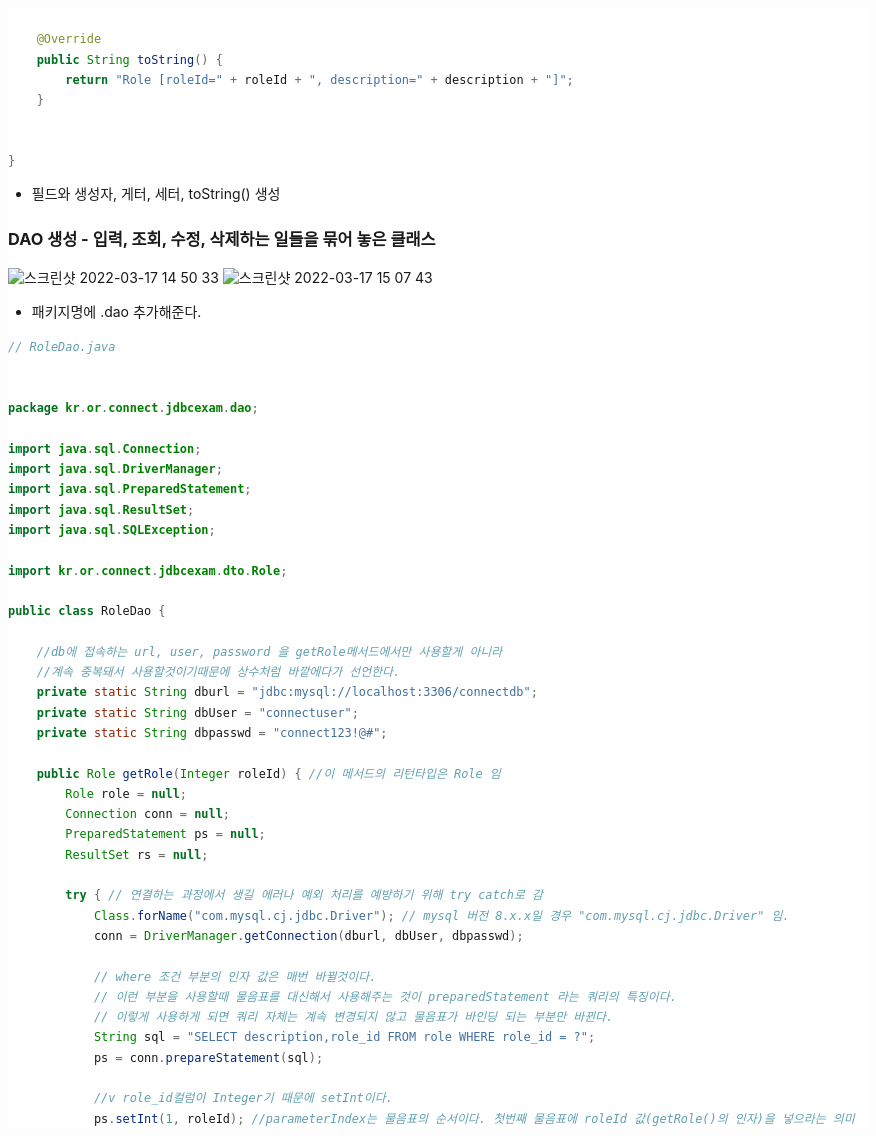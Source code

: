 ~~~java
	
	@Override
	public String toString() {
		return "Role [roleId=" + roleId + ", description=" + description + "]";
	}
	
	
}
~~~

+ 필드와 생성자, 게터, 세터, toString() 생성



### DAO 생성 - 입력, 조회, 수정, 삭제하는 일들을 묶어 놓은 클래스

<img width="690" alt="스크린샷 2022-03-17 14 50 33" src="https://user-images.githubusercontent.com/88477839/158745677-d7b201c7-97b0-42c4-9799-eddd3747ebf0.png">



<img width="595" alt="스크린샷 2022-03-17 15 07 43" src="https://user-images.githubusercontent.com/88477839/158747448-b5e3dbd1-9987-40f0-9a6e-8507e026b68e.png">

+ 패키지명에 .dao 추가해준다.

~~~java
// RoleDao.java


package kr.or.connect.jdbcexam.dao;

import java.sql.Connection;
import java.sql.DriverManager;
import java.sql.PreparedStatement;
import java.sql.ResultSet;
import java.sql.SQLException;

import kr.or.connect.jdbcexam.dto.Role;

public class RoleDao {
	
	//db에 접속하는 url, user, password 을 getRole메서드에서만 사용할게 아니라 
	//계속 중복돼서 사용할것이기때문에 상수처럼 바깥에다가 선언한다.
	private static String dburl = "jdbc:mysql://localhost:3306/connectdb";
	private static String dbUser = "connectuser";
	private static String dbpasswd = "connect123!@#";
	
	public Role getRole(Integer roleId) { //이 메서드의 리턴타입은 Role 임
		Role role = null;
		Connection conn = null;
		PreparedStatement ps = null;
		ResultSet rs = null;
		
		try { // 연결하는 과정에서 생길 에러나 예외 처리를 예방하기 위해 try catch로 감
			Class.forName("com.mysql.cj.jdbc.Driver"); // mysql 버전 8.x.x일 경우 "com.mysql.cj.jdbc.Driver" 임.
			conn = DriverManager.getConnection(dburl, dbUser, dbpasswd);
      
			// where 조건 부분의 인자 값은 매번 바뀔것이다.
			// 이런 부분을 사용할때 물음표를 대신해서 사용해주는 것이 preparedStatement 라는 쿼리의 특징이다.
			// 이렇게 사용하게 되면 쿼리 자체는 계속 변경되지 않고 물음표가 바인딩 되는 부분만 바뀐다.
			String sql = "SELECT description,role_id FROM role WHERE role_id = ?";
			ps = conn.prepareStatement(sql);
      
			//v role_id컬럼이 Integer기 때문에 setInt이다.
			ps.setInt(1, roleId); //parameterIndex는 물음표의 순서이다. 첫번째 물음표에 roleId 값(getRole()의 인자)을 넣으라는 의미 
~~~